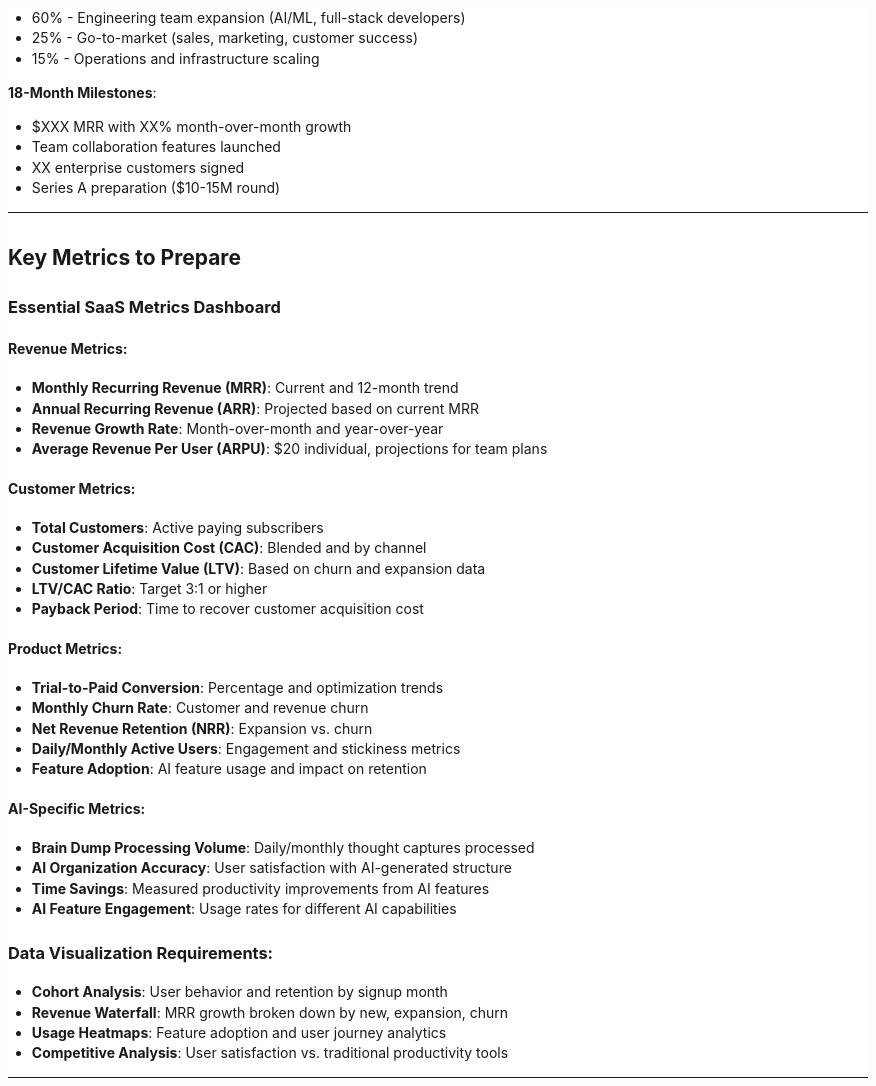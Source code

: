 - 60% - Engineering team expansion (AI/ML, full-stack developers)
- 25% - Go-to-market (sales, marketing, customer success)
- 15% - Operations and infrastructure scaling

**18-Month Milestones**:

- $XXX MRR with XX% month-over-month growth
- Team collaboration features launched
- XX enterprise customers signed
- Series A preparation ($10-15M round)

---

## Key Metrics to Prepare

### Essential SaaS Metrics Dashboard

#### Revenue Metrics:

- **Monthly Recurring Revenue (MRR)**: Current and 12-month trend
- **Annual Recurring Revenue (ARR)**: Projected based on current MRR
- **Revenue Growth Rate**: Month-over-month and year-over-year
- **Average Revenue Per User (ARPU)**: $20 individual, projections for team plans

#### Customer Metrics:

- **Total Customers**: Active paying subscribers
- **Customer Acquisition Cost (CAC)**: Blended and by channel
- **Customer Lifetime Value (LTV)**: Based on churn and expansion data
- **LTV/CAC Ratio**: Target 3:1 or higher
- **Payback Period**: Time to recover customer acquisition cost

#### Product Metrics:

- **Trial-to-Paid Conversion**: Percentage and optimization trends
- **Monthly Churn Rate**: Customer and revenue churn
- **Net Revenue Retention (NRR)**: Expansion vs. churn
- **Daily/Monthly Active Users**: Engagement and stickiness metrics
- **Feature Adoption**: AI feature usage and impact on retention

#### AI-Specific Metrics:

- **Brain Dump Processing Volume**: Daily/monthly thought captures processed
- **AI Organization Accuracy**: User satisfaction with AI-generated structure
- **Time Savings**: Measured productivity improvements from AI features
- **AI Feature Engagement**: Usage rates for different AI capabilities

### Data Visualization Requirements:

- **Cohort Analysis**: User behavior and retention by signup month
- **Revenue Waterfall**: MRR growth broken down by new, expansion, churn
- **Usage Heatmaps**: Feature adoption and user journey analytics
- **Competitive Analysis**: User satisfaction vs. traditional productivity tools

---